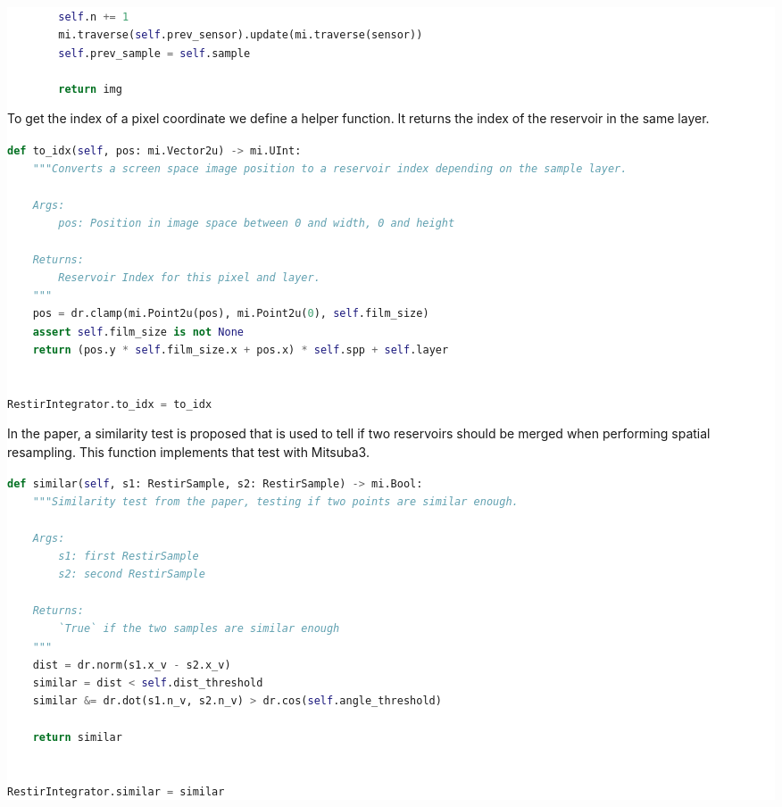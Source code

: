 ```python
        self.n += 1
        mi.traverse(self.prev_sensor).update(mi.traverse(sensor))
        self.prev_sample = self.sample

        return img
```


To get the index of a pixel coordinate we define a helper function.
It returns the index of the reservoir in the same layer.




```python
def to_idx(self, pos: mi.Vector2u) -> mi.UInt:
    """Converts a screen space image position to a reservoir index depending on the sample layer.

    Args:
        pos: Position in image space between 0 and width, 0 and height

    Returns:
        Reservoir Index for this pixel and layer.
    """
    pos = dr.clamp(mi.Point2u(pos), mi.Point2u(0), self.film_size)
    assert self.film_size is not None
    return (pos.y * self.film_size.x + pos.x) * self.spp + self.layer


RestirIntegrator.to_idx = to_idx
```


In the paper, a similarity test is proposed that is used to tell if two reservoirs
should be merged when performing spatial resampling.
This function implements that test with Mitsuba3.





```python
def similar(self, s1: RestirSample, s2: RestirSample) -> mi.Bool:
    """Similarity test from the paper, testing if two points are similar enough.

    Args:
        s1: first RestirSample
        s2: second RestirSample

    Returns:
        `True` if the two samples are similar enough
    """
    dist = dr.norm(s1.x_v - s2.x_v)
    similar = dist < self.dist_threshold
    similar &= dr.dot(s1.n_v, s2.n_v) > dr.cos(self.angle_threshold)

    return similar


RestirIntegrator.similar = similar
```

